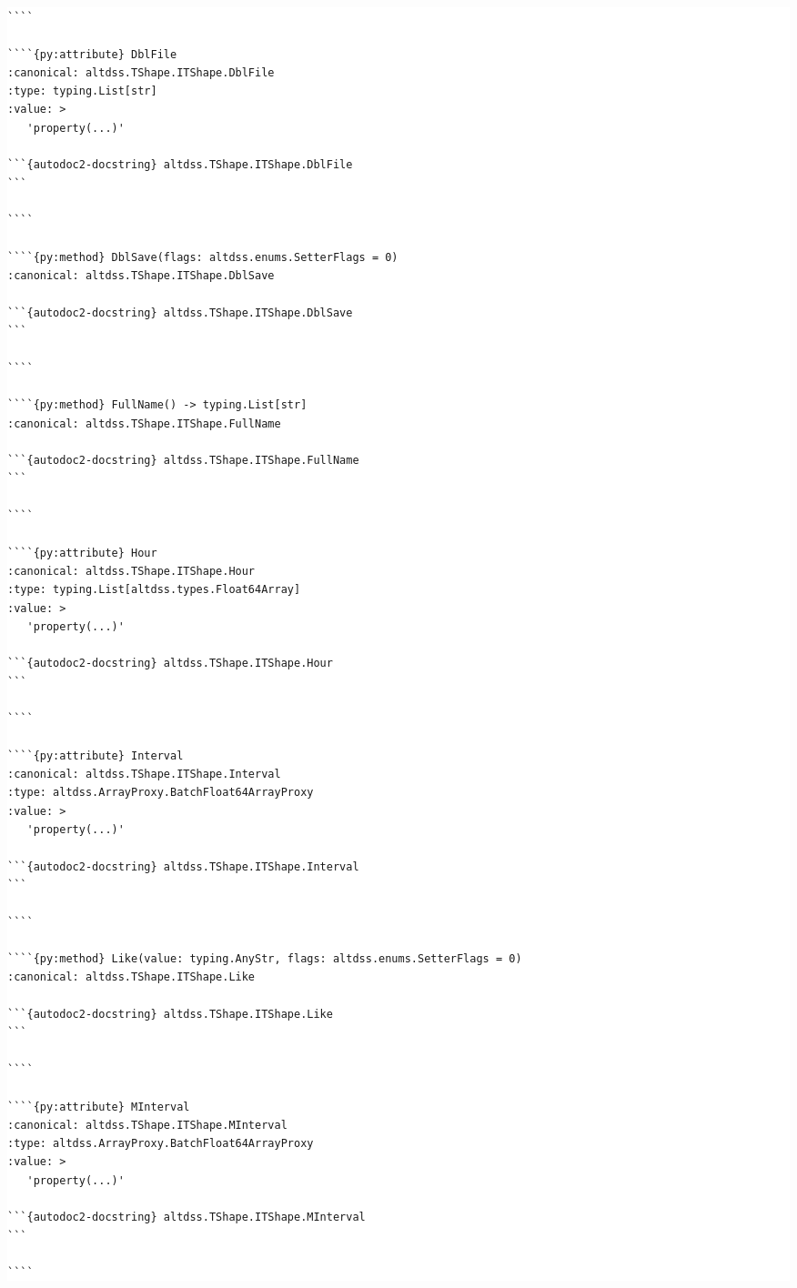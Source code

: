 `````{py:class} ITShape(iobj)
````

````{py:attribute} DblFile
:canonical: altdss.TShape.ITShape.DblFile
:type: typing.List[str]
:value: >
   'property(...)'

```{autodoc2-docstring} altdss.TShape.ITShape.DblFile
```

````

````{py:method} DblSave(flags: altdss.enums.SetterFlags = 0)
:canonical: altdss.TShape.ITShape.DblSave

```{autodoc2-docstring} altdss.TShape.ITShape.DblSave
```

````

````{py:method} FullName() -> typing.List[str]
:canonical: altdss.TShape.ITShape.FullName

```{autodoc2-docstring} altdss.TShape.ITShape.FullName
```

````

````{py:attribute} Hour
:canonical: altdss.TShape.ITShape.Hour
:type: typing.List[altdss.types.Float64Array]
:value: >
   'property(...)'

```{autodoc2-docstring} altdss.TShape.ITShape.Hour
```

````

````{py:attribute} Interval
:canonical: altdss.TShape.ITShape.Interval
:type: altdss.ArrayProxy.BatchFloat64ArrayProxy
:value: >
   'property(...)'

```{autodoc2-docstring} altdss.TShape.ITShape.Interval
```

````

````{py:method} Like(value: typing.AnyStr, flags: altdss.enums.SetterFlags = 0)
:canonical: altdss.TShape.ITShape.Like

```{autodoc2-docstring} altdss.TShape.ITShape.Like
```

````

````{py:attribute} MInterval
:canonical: altdss.TShape.ITShape.MInterval
:type: altdss.ArrayProxy.BatchFloat64ArrayProxy
:value: >
   'property(...)'

```{autodoc2-docstring} altdss.TShape.ITShape.MInterval
```

````
`````